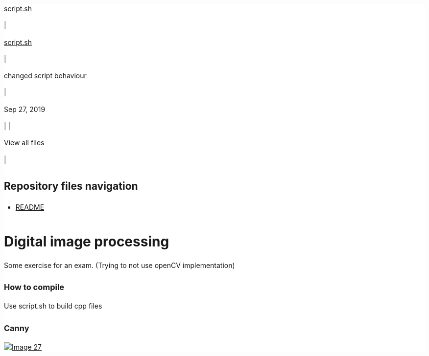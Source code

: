 [script.sh](https://github.com/vFones/CVexercises/blob/master/script.sh "script.sh")







 | 

[script.sh](https://github.com/vFones/CVexercises/blob/master/script.sh "script.sh")







 | 

[changed script behaviour](https://github.com/vFones/CVexercises/commit/2d64df10567a8db05dd5a0db5073ce1a2fe0a7a5 "changed script behaviour")



 | 

Sep 27, 2019

 |
| 

View all files

 |

Repository files navigation
---------------------------

*   [README](https://github.com/vFones/CVexercises?screenshot=true#)

Digital image processing
========================

[](https://github.com/vFones/CVexercises?screenshot=true#digital-image-processing)

Some exercise for an exam. (Trying to not use openCV implementation)

### How to compile

[](https://github.com/vFones/CVexercises?screenshot=true#how-to-compile)

Use script.sh to build cpp files

### Canny

[](https://github.com/vFones/CVexercises?screenshot=true#canny)

[![Image 27](https://camo.githubusercontent.com/81535694538dd9c2a65c2ef5dd1d1c2c688b1f15e8fdb583629fa0f6f673d73e/68747470733a2f2f692e696d6775722e636f6d2f3151544a7467472e706e67)](https://camo.githubusercontent.com/81535694538dd9c2a65c2ef5dd1d1c2c688b1f15e8fdb583629fa0f6f673d73e/68747470733a2f2f692e696d6775722e636f6d2f3151544a7467472e706e67)

